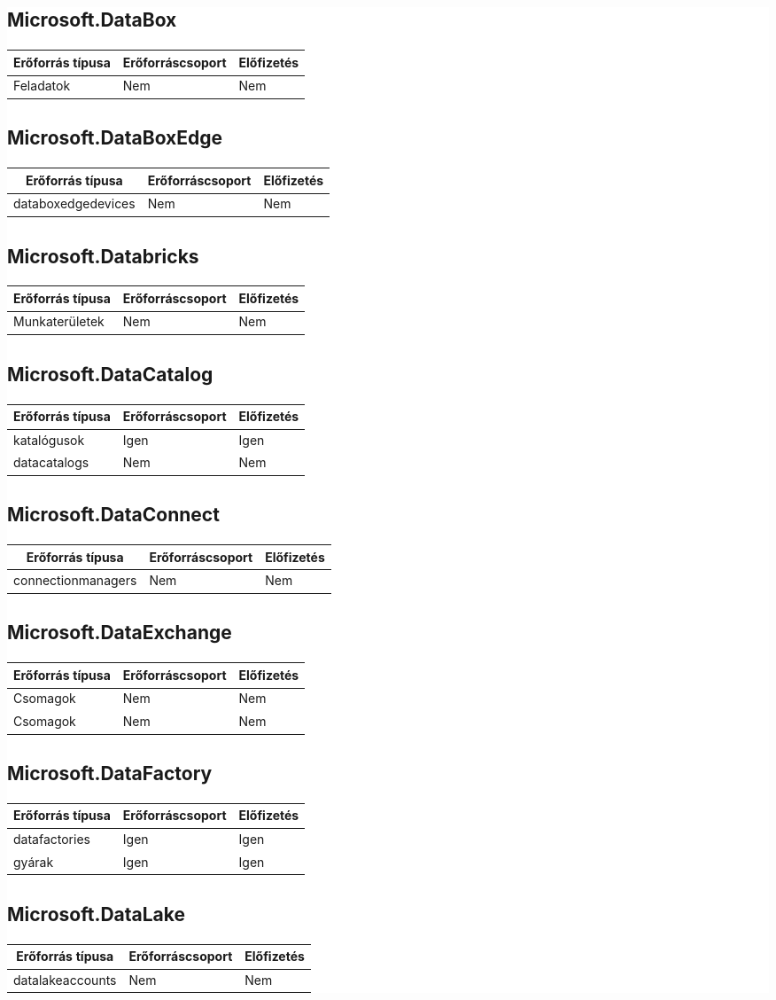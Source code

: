 ## <a name="microsoftdatabox"></a>Microsoft.DataBox
| Erőforrás típusa | Erőforráscsoport | Előfizetés |
| ------------- | ----------- | ---------- |
| Feladatok | Nem | Nem |

## <a name="microsoftdataboxedge"></a>Microsoft.DataBoxEdge
| Erőforrás típusa | Erőforráscsoport | Előfizetés |
| ------------- | ----------- | ---------- |
| databoxedgedevices | Nem | Nem |

## <a name="microsoftdatabricks"></a>Microsoft.Databricks
| Erőforrás típusa | Erőforráscsoport | Előfizetés |
| ------------- | ----------- | ---------- |
| Munkaterületek | Nem | Nem |

## <a name="microsoftdatacatalog"></a>Microsoft.DataCatalog
| Erőforrás típusa | Erőforráscsoport | Előfizetés |
| ------------- | ----------- | ---------- |
| katalógusok | Igen | Igen |
| datacatalogs | Nem | Nem |

## <a name="microsoftdataconnect"></a>Microsoft.DataConnect
| Erőforrás típusa | Erőforráscsoport | Előfizetés |
| ------------- | ----------- | ---------- |
| connectionmanagers | Nem | Nem |

## <a name="microsoftdataexchange"></a>Microsoft.DataExchange
| Erőforrás típusa | Erőforráscsoport | Előfizetés |
| ------------- | ----------- | ---------- |
| Csomagok | Nem | Nem |
| Csomagok | Nem | Nem |

## <a name="microsoftdatafactory"></a>Microsoft.DataFactory
| Erőforrás típusa | Erőforráscsoport | Előfizetés |
| ------------- | ----------- | ---------- |
| datafactories | Igen | Igen |
| gyárak | Igen | Igen |

## <a name="microsoftdatalake"></a>Microsoft.DataLake
| Erőforrás típusa | Erőforráscsoport | Előfizetés |
| ------------- | ----------- | ---------- |
| datalakeaccounts | Nem | Nem |
